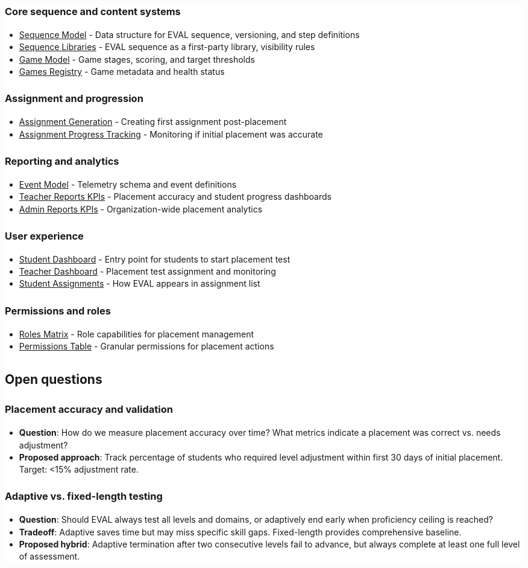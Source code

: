 ### Core sequence and content systems
- [Sequence Model](sequence-model.md) - Data structure for EVAL sequence, versioning, and step definitions
- [Sequence Libraries](sequence-libraries.md) - EVAL sequence as a first-party library, visibility rules
- [Game Model](../08-games-registry-and-authoring/game-model.md) - Game stages, scoring, and target thresholds
- [Games Registry](../08-games-registry-and-authoring/games-registry-overview.md) - Game metadata and health status

### Assignment and progression
- [Assignment Generation](../10-assignments-engine/assignment-generation.md) - Creating first assignment post-placement
- [Assignment Progress Tracking](../10-assignments-engine/assignment-progress-tracking.md) - Monitoring if initial placement was accurate

### Reporting and analytics
- [Event Model](../15-analytics-and-reporting/event-model.md) - Telemetry schema and event definitions
- [Teacher Reports KPIs](../15-analytics-and-reporting/teacher-reports-kpis.md) - Placement accuracy and student progress dashboards
- [Admin Reports KPIs](../15-analytics-and-reporting/admin-reports-kpis.md) - Organization-wide placement analytics

### User experience
- [Student Dashboard](../03-student-experience/student-dashboard.md) - Entry point for students to start placement test
- [Teacher Dashboard](../04-teacher-experience/teacher-dashboard.md) - Placement test assignment and monitoring
- [Student Assignments](../03-student-experience/student-assignments.md) - How EVAL appears in assignment list

### Permissions and roles
- [Roles Matrix](../02-roles-and-permissions/roles-matrix.md) - Role capabilities for placement management
- [Permissions Table](../02-roles-and-permissions/permissions-table.md) - Granular permissions for placement actions

## Open questions

### Placement accuracy and validation
- **Question**: How do we measure placement accuracy over time? What metrics indicate a placement was correct vs. needs adjustment?
- **Proposed approach**: Track percentage of students who required level adjustment within first 30 days of initial placement. Target: <15% adjustment rate.

### Adaptive vs. fixed-length testing
- **Question**: Should EVAL always test all levels and domains, or adaptively end early when proficiency ceiling is reached?
- **Tradeoff**: Adaptive saves time but may miss specific skill gaps. Fixed-length provides comprehensive baseline.
- **Proposed hybrid**: Adaptive termination after two consecutive levels fail to advance, but always complete at least one full level of assessment.
